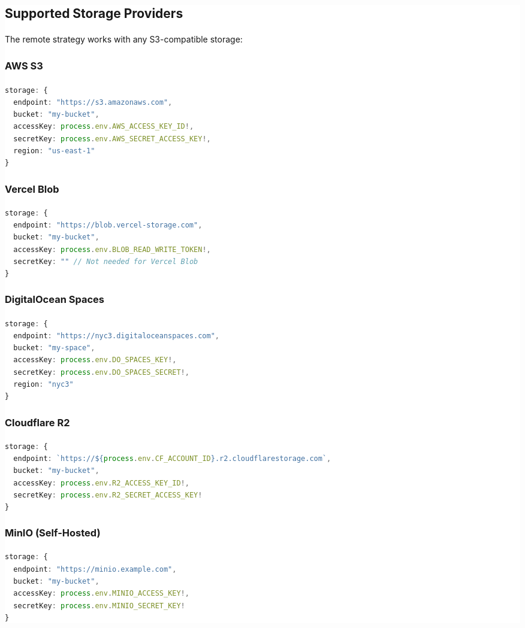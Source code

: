 ## Supported Storage Providers

The remote strategy works with any S3-compatible storage:

### AWS S3

```typescript
storage: {
  endpoint: "https://s3.amazonaws.com",
  bucket: "my-bucket",
  accessKey: process.env.AWS_ACCESS_KEY_ID!,
  secretKey: process.env.AWS_SECRET_ACCESS_KEY!,
  region: "us-east-1"
}
```

### Vercel Blob

```typescript
storage: {
  endpoint: "https://blob.vercel-storage.com",
  bucket: "my-bucket",
  accessKey: process.env.BLOB_READ_WRITE_TOKEN!,
  secretKey: "" // Not needed for Vercel Blob
}
```

### DigitalOcean Spaces

```typescript
storage: {
  endpoint: "https://nyc3.digitaloceanspaces.com",
  bucket: "my-space",
  accessKey: process.env.DO_SPACES_KEY!,
  secretKey: process.env.DO_SPACES_SECRET!,
  region: "nyc3"
}
```

### Cloudflare R2

```typescript
storage: {
  endpoint: `https://${process.env.CF_ACCOUNT_ID}.r2.cloudflarestorage.com`,
  bucket: "my-bucket",
  accessKey: process.env.R2_ACCESS_KEY_ID!,
  secretKey: process.env.R2_SECRET_ACCESS_KEY!
}
```

### MinIO (Self-Hosted)

```typescript
storage: {
  endpoint: "https://minio.example.com",
  bucket: "my-bucket",
  accessKey: process.env.MINIO_ACCESS_KEY!,
  secretKey: process.env.MINIO_SECRET_KEY!
}
```
